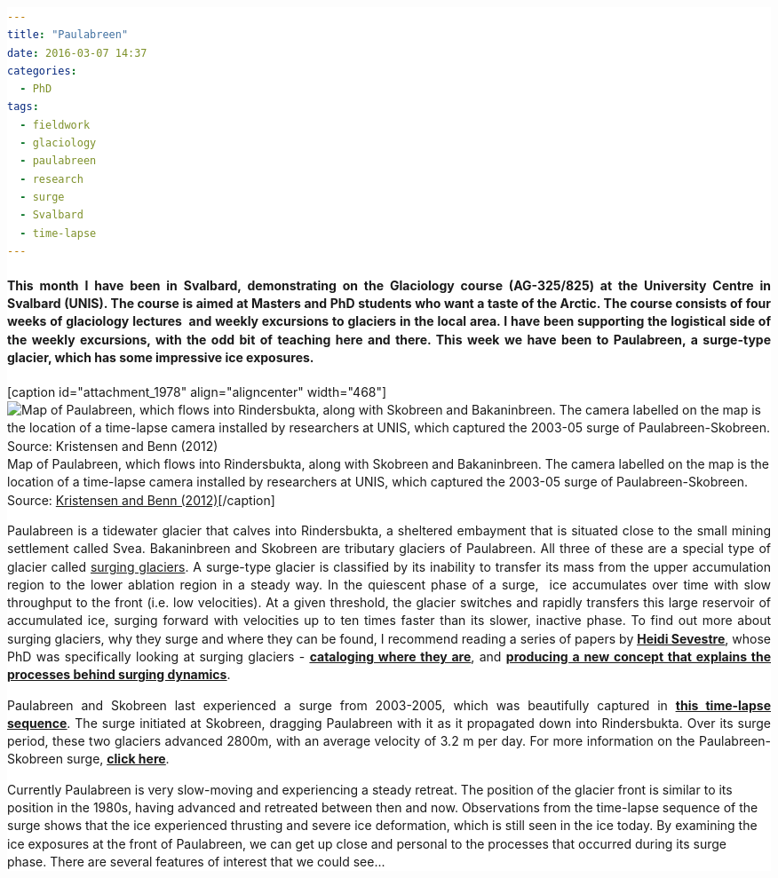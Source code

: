 ```yaml
---
title: "Paulabreen"
date: 2016-03-07 14:37
categories: 
  - PhD
tags: 
  - fieldwork
  - glaciology
  - paulabreen
  - research
  - surge
  - Svalbard
  - time-lapse
---
```

<h4 style="text-align:justify;">This month I have been in Svalbard, demonstrating on the Glaciology course (AG-325/825) at the University Centre in Svalbard (UNIS). The course is aimed at Masters and PhD students who want a taste of the Arctic. The course consists of four weeks of glaciology lectures  and weekly excursions to glaciers in the local area. I have been supporting the logistical side of the weekly excursions, with the odd bit of teaching here and there. This week we have been to Paulabreen, a surge-type glacier, which has some impressive ice exposures.</h4>
[caption id="attachment_1978" align="aligncenter" width="468"]<img class="alignnone size-full wp-image-1978" src="https://pennyhow.files.wordpress.com/2016/03/paulabreen_map.jpg" alt="Map of Paulabreen, which flows into Rindersbukta, along with Skobreen and Bakaninbreen. The camera labelled on the map is the location of a time-lapse camera installed by researchers at UNIS, which captured the 2003-05 surge of Paulabreen-Skobreen. Source: Kristensen and Benn (2012)" width="468" height="432" /> Map of Paulabreen, which flows into Rindersbukta, along with Skobreen and Bakaninbreen. The camera labelled on the map is the location of a time-lapse camera installed by researchers at UNIS, which captured the 2003-05 surge of Paulabreen-Skobreen. Source: <a href="http://www.polarresearch.net/index.php/polar/article/view/11106" target="_blank">Kristensen and Benn (2012)</a>[/caption]
<p style="text-align:justify;">Paulabreen is a tidewater glacier that calves into Rindersbukta, a sheltered embayment that is situated close to the small mining settlement called Svea. Bakaninbreen and Skobreen are tributary glaciers of Paulabreen. All three of these are a special type of glacier called <span style="text-decoration:underline;">surging glaciers</span>. A surge-type glacier is classified by its inability to transfer its mass from the upper accumulation region to the lower ablation region in a steady way. In the quiescent phase of a surge,  ice accumulates over time with slow throughput to the front (i.e. low velocities). At a given threshold, the glacier switches and rapidly transfers this large reservoir of accumulated ice, surging forward with velocities up to ten times faster than its slower, inactive phase. To find out more about surging glaciers, why they surge and where they can be found, I recommend reading a series of papers by <span style="text-decoration:underline;"><strong><a href="https://twitter.com/heidisevestre?lang=en-gb" target="_blank">Heidi Sevestre</a></strong></span>, whose PhD was specifically looking at surging glaciers - <span style="text-decoration:underline;"><strong><a href="http://www.ingentaconnect.com/content/igsoc/jog/2015/00000061/00000228/art00004" target="_blank">cataloging where they are</a></strong></span>, and <span style="text-decoration:underline;"><strong><a href="http://onlinelibrary.wiley.com/doi/10.1002/2015JF003517/full" target="_blank">producing a new concept that explains the processes behind surging dynamics</a></strong></span>.</p>
<p style="text-align:justify;">Paulabreen and Skobreen last experienced a surge from 2003-2005, which was beautifully captured in <span style="text-decoration:underline;"><a href="http://www.polarresearch.net/index.php/polar/rt/suppFiles/11106/0" target="_blank"><strong>this time-lapse sequence</strong></a></span>. The surge initiated at Skobreen, dragging Paulabreen with it as it propagated down into Rindersbukta. Over its surge period, these two glaciers advanced 2800m, with an average velocity of 3.2 m per day. For more information on the Paulabreen-Skobreen surge, <span style="text-decoration:underline;"><strong><a href="http://www.polarresearch.net/index.php/polar/article/view/11106" target="_blank">click here</a></strong></span>.</p>
Currently Paulabreen is very slow-moving and experiencing a steady retreat. The position of the glacier front is similar to its position in the 1980s, having advanced and retreated between then and now. Observations from the time-lapse sequence of the surge shows that the ice experienced thrusting and severe ice deformation, which is still seen in the ice today. By examining the ice exposures at the front of Paulabreen, we can get up close and personal to the processes that occurred during its surge phase. There are several features of interest that we could see...
